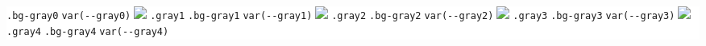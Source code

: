 <td style="text-align:left;">
<code>.bg-gray0</code>
</td>
<td style="text-align:left;">
<code>var(--gray0)</code>
</td>
</tr>
<tr>
<td style="text-align:left;">
<img src="https://placehold.it/50/030303/000000?text=+)" />
</td>
<td style="text-align:left;">
<code>.gray1</code>
</td>
<td style="text-align:left;">
<code>.bg-gray1</code>
</td>
<td style="text-align:left;">
<code>var(--gray1)</code>
</td>
</tr>
<tr>
<td style="text-align:left;">
<img src="https://placehold.it/50/050505/000000?text=+)" />
</td>
<td style="text-align:left;">
<code>.gray2</code>
</td>
<td style="text-align:left;">
<code>.bg-gray2</code>
</td>
<td style="text-align:left;">
<code>var(--gray2)</code>
</td>
</tr>
<tr>
<td style="text-align:left;">
<img src="https://placehold.it/50/080808/000000?text=+)" />
</td>
<td style="text-align:left;">
<code>.gray3</code>
</td>
<td style="text-align:left;">
<code>.bg-gray3</code>
</td>
<td style="text-align:left;">
<code>var(--gray3)</code>
</td>
</tr>
<tr>
<td style="text-align:left;">
<img src="https://placehold.it/50/0A0A0A/000000?text=+)" />
</td>
<td style="text-align:left;">
<code>.gray4</code>
</td>
<td style="text-align:left;">
<code>.bg-gray4</code>
</td>
<td style="text-align:left;">
<code>var(--gray4)</code>